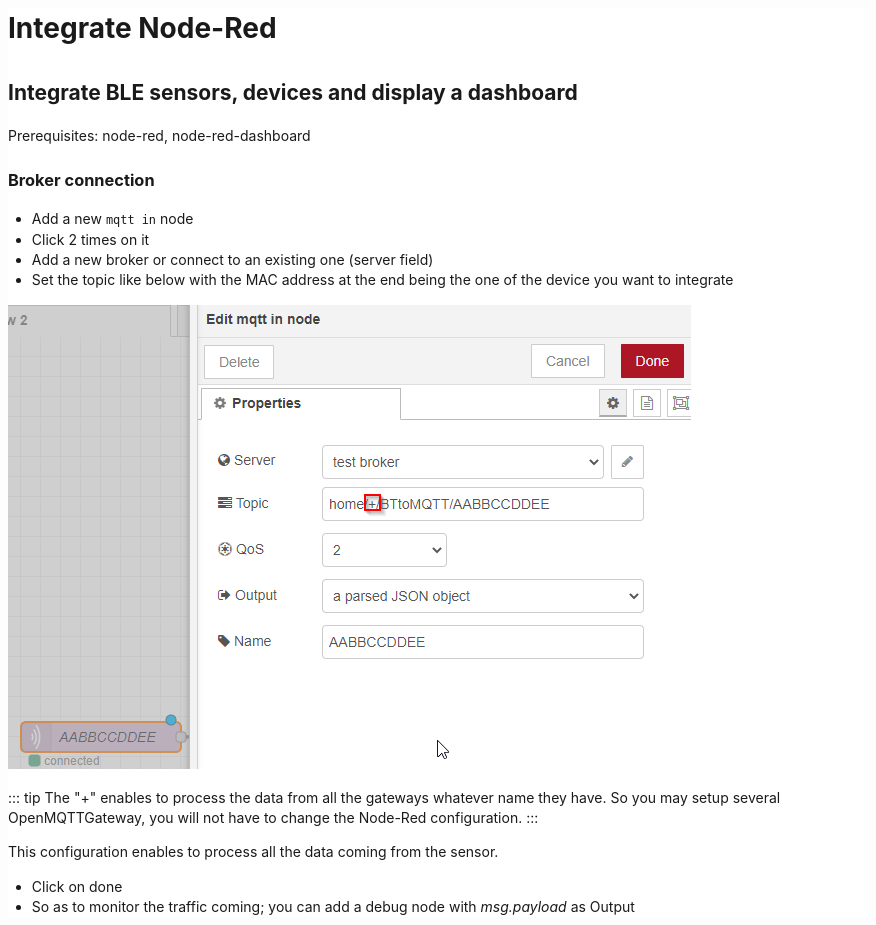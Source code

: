 # Integrate Node-Red

## Integrate BLE sensors, devices and display a dashboard

Prerequisites: node-red, node-red-dashboard

### Broker connection
* Add a new `mqtt in` node
* Click 2 times on it
* Add a new broker or connect to an existing one (server field)
* Set the topic like below with the MAC address at the end being the one of the device you want to integrate

![NodeRed integration](../img/OpenMQTTgateway_NODERED-integration.png)

::: tip
The "+" enables to process the data from all the gateways whatever name they have. So you may setup several OpenMQTTGateway, you will not have to change the Node-Red configuration.
:::

This configuration enables to process all the data coming from the sensor.

* Click on done
* So as to monitor the traffic coming; you can add a debug node with *msg.payload* as Output
